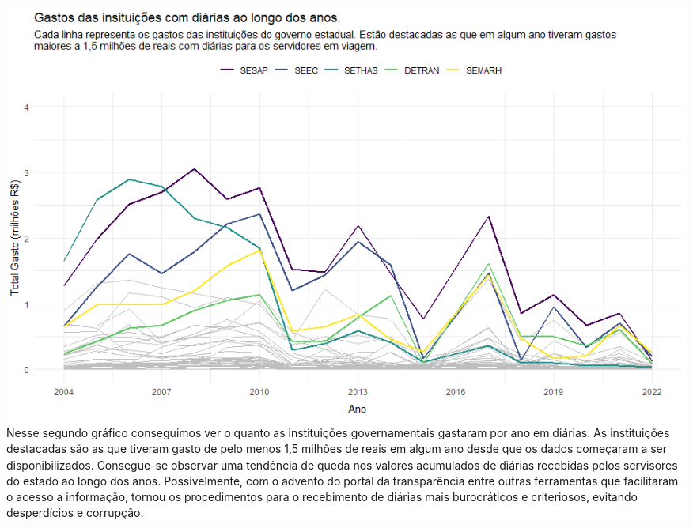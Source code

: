 <img src="README_files/figure-gfm/unnamed-chunk-7-1.png" style="display: block; margin: auto;" />

Nesse segundo gráfico conseguimos ver o quanto as instituições
governamentais gastaram por ano em diárias. As instituições destacadas
são as que tiveram gasto de pelo menos 1,5 milhões de reais em algum ano
desde que os dados começaram a ser disponibilizados. Consegue-se
observar uma tendência de queda nos valores acumulados de diárias
recebidas pelos servisores do estado ao longo dos anos. Possivelmente,
com o advento do portal da transparência entre outras ferramentas que
facilitaram o acesso a informação, tornou os procedimentos para o
recebimento de diárias mais burocráticos e criteriosos, evitando
desperdícios e corrupção.
